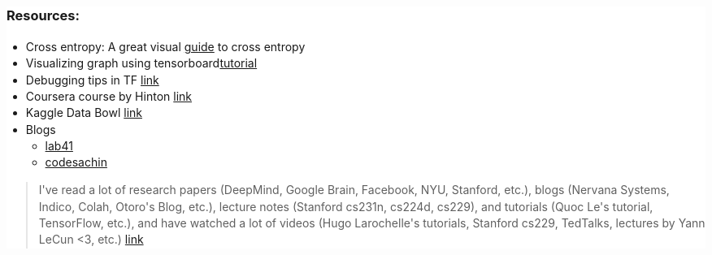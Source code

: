 ### Resources:
- Cross entropy: A great visual [guide](http://colah.github.io/posts/2015-09-Visual-Information/) to cross entropy
- Visualizing graph using tensorboard[tutorial](http://learningtensorflow.com/Visualisation/)
- Debugging tips in TF [link](https://wookayin.github.io/tensorflow-talk-debugging/#9)
- Coursera course by Hinton [link](https://www.coursera.org/learn/neural-networks/home/week/12)
- Kaggle Data Bowl [link](https://www.kaggle.com/gzuidhof/data-science-bowl-2017/full-preprocessing-tutorial/notebook)
- Blogs
	- [lab41](https://gab41.lab41.org/lab41-reading-group-deep-networks-with-stochastic-depth-564321956729)
	- [codesachin](https://codesachin.wordpress.com/2017/02/19/residual-neural-networks-as-ensembles/)
> I've read a lot of research papers (DeepMind, Google Brain, Facebook, NYU, Stanford, etc.), blogs (Nervana Systems, Indico, Colah, Otoro's Blog, etc.), lecture notes (Stanford cs231n, cs224d, cs229), and tutorials (Quoc Le's tutorial, TensorFlow, etc.), and have watched a lot of videos (Hugo Larochelle's tutorials, Stanford cs229, TedTalks, lectures by Yann LeCun <3, etc.) [link](https://www.amazon.com/Deep-Learning-Adaptive-Computation-Machine/dp/0262035618/ref=pd_sim_14_1?_encoding=UTF8&pd_rd_i=0262035618&pd_rd_r=ZB5XTPQHEMADR1H4VZ5Q&pd_rd_w=b08ty&pd_rd_wg=kNTBU&psc=1&refRID=ZB5XTPQHEMADR1H4VZ5Q)
